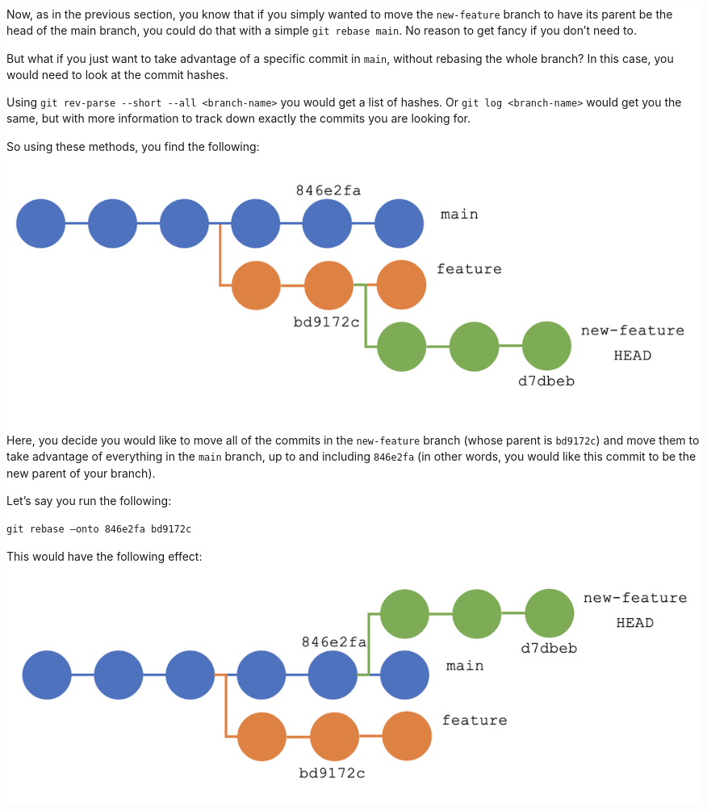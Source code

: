 Now, as in the previous section, you know that if you simply wanted to move the `new-feature` branch to have its parent be the head of the main branch, you could do that with a simple `git rebase main`. No reason to get fancy if you don’t need to.

But what if you just want to take advantage of a specific commit in `main`, without rebasing the whole branch? In this case, you would need to look at the commit hashes.

Using `git rev-parse --short --all <branch-name>` you would get a list of hashes. Or `git log <branch-name>` would get you the same, but with more information to track down exactly the commits you are looking for.

So using these methods, you find the following:

![git rebase result](images/image6.png)

Here, you decide you would like to move all of the commits in the `new-feature` branch (whose parent is `bd9172c`) and move them to take advantage of everything in the `main` branch, up to and including `846e2fa` (in other words, you would like this commit to be the new parent of your branch).

Let’s say you run the following:

```
git rebase –onto 846e2fa bd9172c
```

This would have the following effect:

![git rebase before](images/image7.png)
